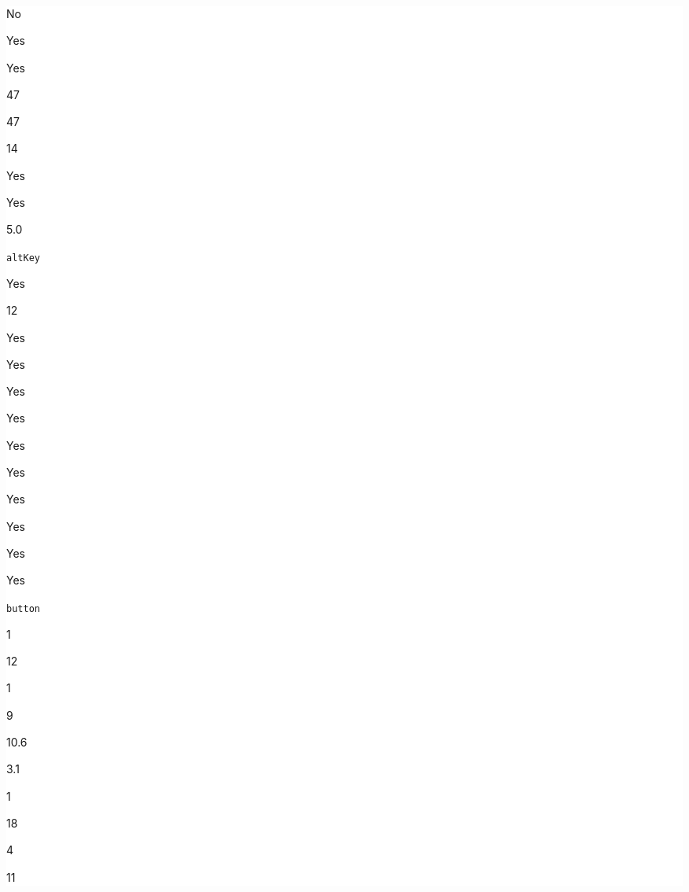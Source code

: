 No

Yes

Yes

47

47

14

Yes

Yes

5.0

`altKey`

Yes

12

Yes

Yes

Yes

Yes

Yes

Yes

Yes

Yes

Yes

Yes

`button`

1

12

1

9

10.6

3.1

1

18

4

11
